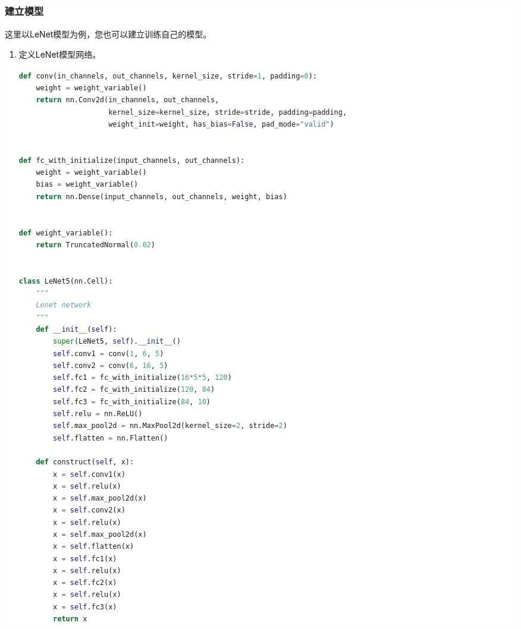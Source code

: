 ### 建立模型

这里以LeNet模型为例，您也可以建立训练自己的模型。

1. 定义LeNet模型网络。

    ```python
    def conv(in_channels, out_channels, kernel_size, stride=1, padding=0):
        weight = weight_variable()
        return nn.Conv2d(in_channels, out_channels,
                         kernel_size=kernel_size, stride=stride, padding=padding,
                         weight_init=weight, has_bias=False, pad_mode="valid")
    
    
    def fc_with_initialize(input_channels, out_channels):
        weight = weight_variable()
        bias = weight_variable()
        return nn.Dense(input_channels, out_channels, weight, bias)
    
    
    def weight_variable():
        return TruncatedNormal(0.02)
    
    
    class LeNet5(nn.Cell):
        """
        Lenet network
        """
        def __init__(self):
            super(LeNet5, self).__init__()
            self.conv1 = conv(1, 6, 5)
            self.conv2 = conv(6, 16, 5)
            self.fc1 = fc_with_initialize(16*5*5, 120)
            self.fc2 = fc_with_initialize(120, 84)
            self.fc3 = fc_with_initialize(84, 10)
            self.relu = nn.ReLU()
            self.max_pool2d = nn.MaxPool2d(kernel_size=2, stride=2)
            self.flatten = nn.Flatten()
    
        def construct(self, x):
            x = self.conv1(x)
            x = self.relu(x)
            x = self.max_pool2d(x)
            x = self.conv2(x)
            x = self.relu(x)
            x = self.max_pool2d(x)
            x = self.flatten(x)
            x = self.fc1(x)
            x = self.relu(x)
            x = self.fc2(x)
            x = self.relu(x)
            x = self.fc3(x)
            return x
    ```

